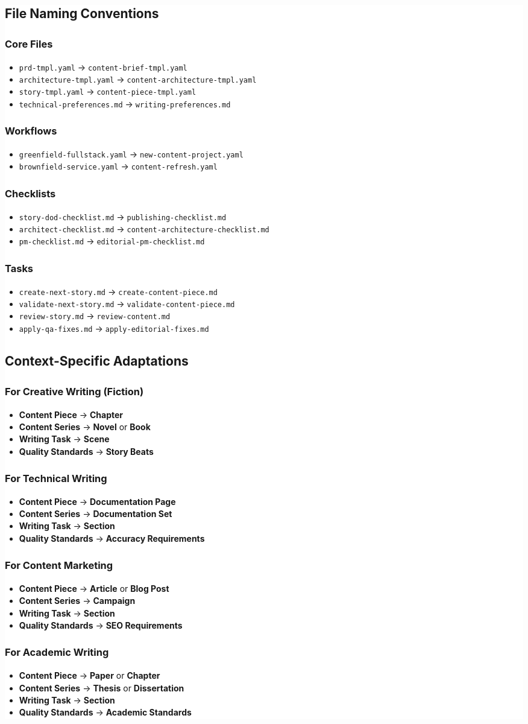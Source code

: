## File Naming Conventions

### Core Files
- `prd-tmpl.yaml` → `content-brief-tmpl.yaml`
- `architecture-tmpl.yaml` → `content-architecture-tmpl.yaml`
- `story-tmpl.yaml` → `content-piece-tmpl.yaml`
- `technical-preferences.md` → `writing-preferences.md`

### Workflows
- `greenfield-fullstack.yaml` → `new-content-project.yaml`
- `brownfield-service.yaml` → `content-refresh.yaml`

### Checklists
- `story-dod-checklist.md` → `publishing-checklist.md`
- `architect-checklist.md` → `content-architecture-checklist.md`
- `pm-checklist.md` → `editorial-pm-checklist.md`

### Tasks
- `create-next-story.md` → `create-content-piece.md`
- `validate-next-story.md` → `validate-content-piece.md`
- `review-story.md` → `review-content.md`
- `apply-qa-fixes.md` → `apply-editorial-fixes.md`

## Context-Specific Adaptations

### For Creative Writing (Fiction)
- **Content Piece** → **Chapter**
- **Content Series** → **Novel** or **Book**
- **Writing Task** → **Scene**
- **Quality Standards** → **Story Beats**

### For Technical Writing
- **Content Piece** → **Documentation Page**
- **Content Series** → **Documentation Set**
- **Writing Task** → **Section**
- **Quality Standards** → **Accuracy Requirements**

### For Content Marketing
- **Content Piece** → **Article** or **Blog Post**
- **Content Series** → **Campaign**
- **Writing Task** → **Section**
- **Quality Standards** → **SEO Requirements**

### For Academic Writing
- **Content Piece** → **Paper** or **Chapter**
- **Content Series** → **Thesis** or **Dissertation**
- **Writing Task** → **Section**
- **Quality Standards** → **Academic Standards**
